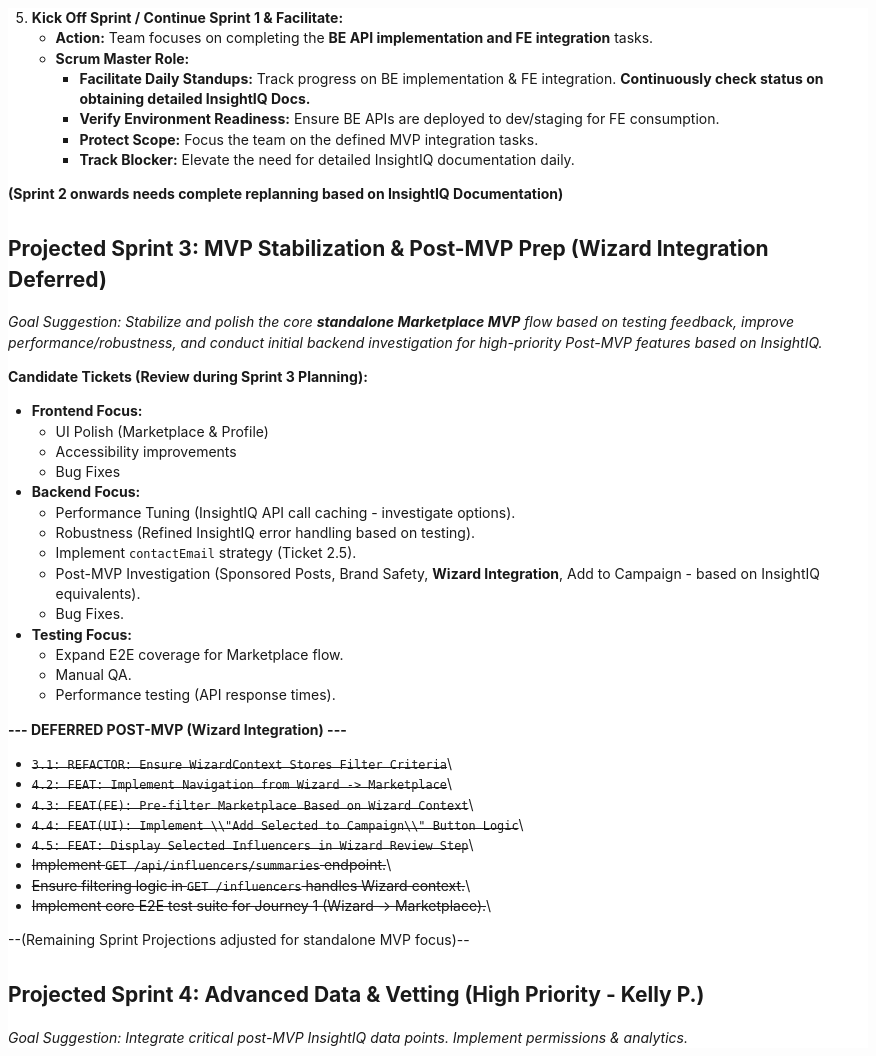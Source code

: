5.  **Kick Off Sprint / Continue Sprint 1 & Facilitate:**
    *   **Action:** Team focuses on completing the **BE API implementation and FE integration** tasks.
    *   **Scrum Master Role:**
        *   **Facilitate Daily Standups:** Track progress on BE implementation & FE integration. **Continuously check status on obtaining detailed InsightIQ Docs.**
        *   **Verify Environment Readiness:** Ensure BE APIs are deployed to dev/staging for FE consumption.
        *   **Protect Scope:** Focus the team on the defined MVP integration tasks.
        *   **Track Blocker:** Elevate the need for detailed InsightIQ documentation daily.

**(Sprint 2 onwards needs complete replanning based on InsightIQ Documentation)**

## Projected Sprint 3: MVP Stabilization & Post-MVP Prep (Wizard Integration Deferred)

*Goal Suggestion: Stabilize and polish the core **standalone Marketplace MVP** flow based on testing feedback, improve performance/robustness, and conduct initial backend investigation for high-priority Post-MVP features based on InsightIQ.* 

**Candidate Tickets (Review during Sprint 3 Planning):**
*   **Frontend Focus:**
    *   UI Polish (Marketplace & Profile)
    *   Accessibility improvements
    *   Bug Fixes
*   **Backend Focus:**
    *   Performance Tuning (InsightIQ API call caching - investigate options).
    *   Robustness (Refined InsightIQ error handling based on testing).
    *   Implement `contactEmail` strategy (Ticket 2.5).
    *   Post-MVP Investigation (Sponsored Posts, Brand Safety, **Wizard Integration**, Add to Campaign - based on InsightIQ equivalents).
    *   Bug Fixes.
*   **Testing Focus:**
    *   Expand E2E coverage for Marketplace flow.
    *   Manual QA.
    *   Performance testing (API response times).

**--- DEFERRED POST-MVP (Wizard Integration) ---**
*   ~~`3.1: REFACTOR: Ensure WizardContext Stores Filter Criteria`~~\\
*   ~~`4.2: FEAT: Implement Navigation from Wizard -> Marketplace`~~\\
*   ~~`4.3: FEAT(FE): Pre-filter Marketplace Based on Wizard Context`~~\\
*   ~~`4.4: FEAT(UI): Implement \\"Add Selected to Campaign\\" Button Logic`~~\\
*   ~~`4.5: FEAT: Display Selected Influencers in Wizard Review Step`~~\\
*   ~~Implement `GET /api/influencers/summaries` endpoint.~~\\
*   ~~Ensure filtering logic in `GET /influencers` handles Wizard context.~~\\
*   ~~Implement core E2E test suite for Journey 1 (Wizard -> Marketplace).~~\\

--(Remaining Sprint Projections adjusted for standalone MVP focus)--

## Projected Sprint 4: Advanced Data & Vetting (High Priority - Kelly P.)

*Goal Suggestion: Integrate critical post-MVP InsightIQ data points. Implement permissions & analytics.*
